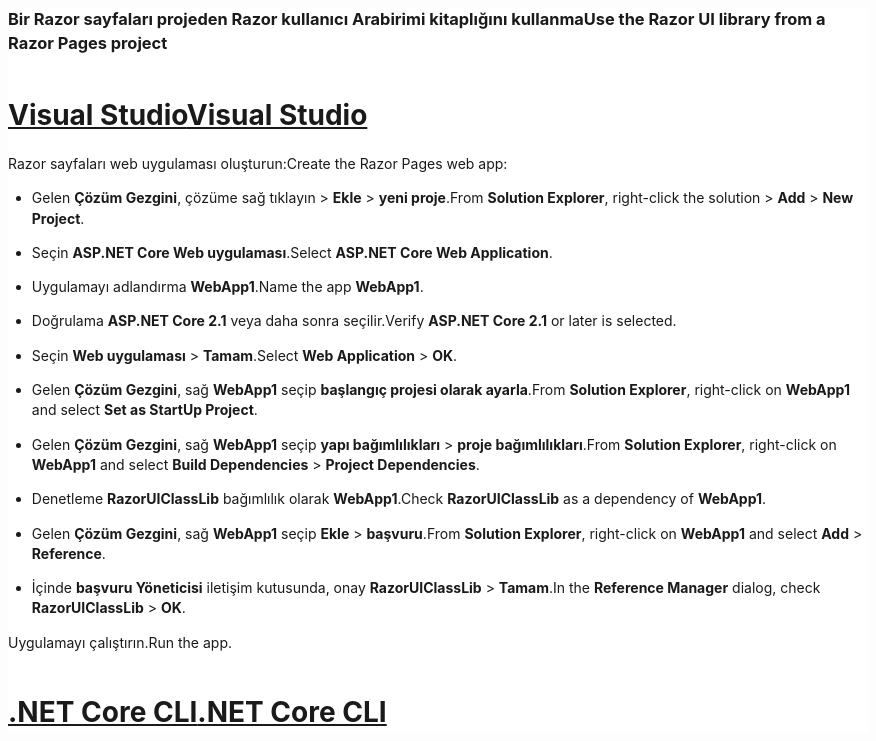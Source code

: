 ### <a name="use-the-razor-ui-library-from-a-razor-pages-project"></a><span data-ttu-id="f0e1f-176">Bir Razor sayfaları projeden Razor kullanıcı Arabirimi kitaplığını kullanma</span><span class="sxs-lookup"><span data-stu-id="f0e1f-176">Use the Razor UI library from a Razor Pages project</span></span>

# <a name="visual-studiotabvisual-studio"></a>[<span data-ttu-id="f0e1f-177">Visual Studio</span><span class="sxs-lookup"><span data-stu-id="f0e1f-177">Visual Studio</span></span>](#tab/visual-studio)

<span data-ttu-id="f0e1f-178">Razor sayfaları web uygulaması oluşturun:</span><span class="sxs-lookup"><span data-stu-id="f0e1f-178">Create the Razor Pages web app:</span></span>

* <span data-ttu-id="f0e1f-179">Gelen **Çözüm Gezgini**, çözüme sağ tıklayın > **Ekle** >  **yeni proje**.</span><span class="sxs-lookup"><span data-stu-id="f0e1f-179">From **Solution Explorer**, right-click the solution > **Add** >  **New Project**.</span></span>
* <span data-ttu-id="f0e1f-180">Seçin **ASP.NET Core Web uygulaması**.</span><span class="sxs-lookup"><span data-stu-id="f0e1f-180">Select **ASP.NET Core Web Application**.</span></span>
* <span data-ttu-id="f0e1f-181">Uygulamayı adlandırma **WebApp1**.</span><span class="sxs-lookup"><span data-stu-id="f0e1f-181">Name the app **WebApp1**.</span></span>
* <span data-ttu-id="f0e1f-182">Doğrulama **ASP.NET Core 2.1** veya daha sonra seçilir.</span><span class="sxs-lookup"><span data-stu-id="f0e1f-182">Verify **ASP.NET Core 2.1** or later is selected.</span></span>
* <span data-ttu-id="f0e1f-183">Seçin **Web uygulaması** > **Tamam**.</span><span class="sxs-lookup"><span data-stu-id="f0e1f-183">Select **Web Application** > **OK**.</span></span>

* <span data-ttu-id="f0e1f-184">Gelen **Çözüm Gezgini**, sağ **WebApp1** seçip **başlangıç projesi olarak ayarla**.</span><span class="sxs-lookup"><span data-stu-id="f0e1f-184">From **Solution Explorer**, right-click on **WebApp1** and select **Set as StartUp Project**.</span></span>
* <span data-ttu-id="f0e1f-185">Gelen **Çözüm Gezgini**, sağ **WebApp1** seçip **yapı bağımlılıkları** > **proje bağımlılıkları**.</span><span class="sxs-lookup"><span data-stu-id="f0e1f-185">From **Solution Explorer**, right-click on **WebApp1** and select **Build Dependencies** > **Project Dependencies**.</span></span>
* <span data-ttu-id="f0e1f-186">Denetleme **RazorUIClassLib** bağımlılık olarak **WebApp1**.</span><span class="sxs-lookup"><span data-stu-id="f0e1f-186">Check **RazorUIClassLib** as a dependency of **WebApp1**.</span></span>
* <span data-ttu-id="f0e1f-187">Gelen **Çözüm Gezgini**, sağ **WebApp1** seçip **Ekle** > **başvuru**.</span><span class="sxs-lookup"><span data-stu-id="f0e1f-187">From **Solution Explorer**, right-click on **WebApp1** and select **Add** > **Reference**.</span></span>
* <span data-ttu-id="f0e1f-188">İçinde **başvuru Yöneticisi** iletişim kutusunda, onay **RazorUIClassLib** > **Tamam**.</span><span class="sxs-lookup"><span data-stu-id="f0e1f-188">In the **Reference Manager** dialog, check **RazorUIClassLib** > **OK**.</span></span>

<span data-ttu-id="f0e1f-189">Uygulamayı çalıştırın.</span><span class="sxs-lookup"><span data-stu-id="f0e1f-189">Run the app.</span></span>

# <a name="net-core-clitabnetcore-cli"></a>[<span data-ttu-id="f0e1f-190">.NET Core CLI</span><span class="sxs-lookup"><span data-stu-id="f0e1f-190">.NET Core CLI</span></span>](#tab/netcore-cli)
